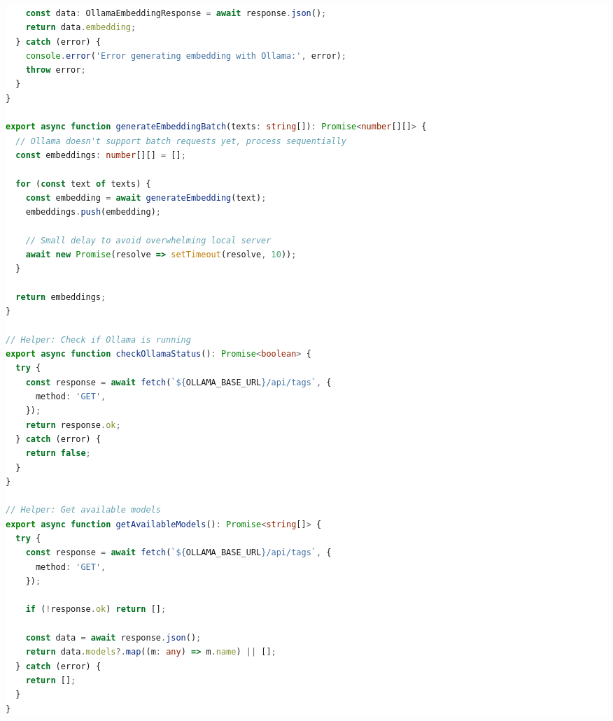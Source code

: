 ```typescript
    const data: OllamaEmbeddingResponse = await response.json();
    return data.embedding;
  } catch (error) {
    console.error('Error generating embedding with Ollama:', error);
    throw error;
  }
}

export async function generateEmbeddingBatch(texts: string[]): Promise<number[][]> {
  // Ollama doesn't support batch requests yet, process sequentially
  const embeddings: number[][] = [];
  
  for (const text of texts) {
    const embedding = await generateEmbedding(text);
    embeddings.push(embedding);
    
    // Small delay to avoid overwhelming local server
    await new Promise(resolve => setTimeout(resolve, 10));
  }
  
  return embeddings;
}

// Helper: Check if Ollama is running
export async function checkOllamaStatus(): Promise<boolean> {
  try {
    const response = await fetch(`${OLLAMA_BASE_URL}/api/tags`, {
      method: 'GET',
    });
    return response.ok;
  } catch (error) {
    return false;
  }
}

// Helper: Get available models
export async function getAvailableModels(): Promise<string[]> {
  try {
    const response = await fetch(`${OLLAMA_BASE_URL}/api/tags`, {
      method: 'GET',
    });
    
    if (!response.ok) return [];
    
    const data = await response.json();
    return data.models?.map((m: any) => m.name) || [];
  } catch (error) {
    return [];
  }
}
```
